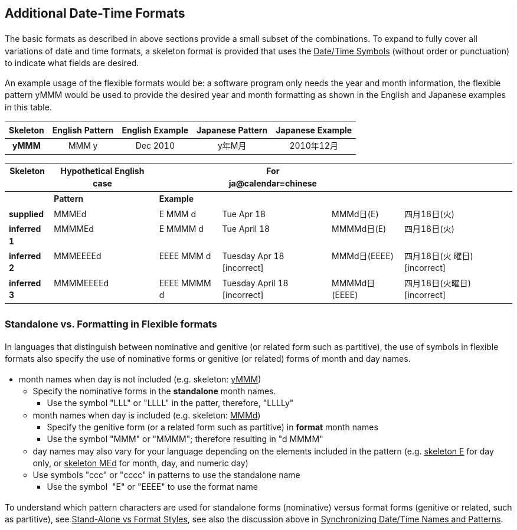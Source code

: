 ## Additional Date-Time Formats

The basic formats as described in above sections provide a small subset of the combinations. To expand to fully cover all variations of date and time formats, a skeleton format is provided that uses the [Date/Time Symbols](https://cldr.unicode.org/translation/date-time/date-time-symbols) (without order or punctuation) to indicate what fields are desired. 

An example usage of the flexible formats would be: a software program only needs the year and month information, the flexible pattern yMMM would be used to provide the desired year and month formatting as shown in the English and Japanese examples in this table. 

| Skeleton | English Pattern  | English Example  | Japanese Pattern | Japanese Example |
|:---:|:---:|:---:|:---:|:---:|
| **yMMM** | MMM y | Dec 2010 | y年M月  | 2010年12月 |

|   Skeleton |  Hypothetical English case |  |    For ja@calendar=chinese |  |  |
|---|---|---|---|---|---|
|  |  **Pattern** |  **Example** |   |   |  |
|   **supplied** |  MMMEd     |  E MMM d |  Tue Apr 18 |  MMMd日(E) |  四月18日(火) |
|  **inferred 1** |  MMMMEd |  E MMMM d |  Tue April 18 |  MMMMd日(E) |  四月18日(火) |
|   **inferred 2** |  MMMEEEEd |  EEEE MMM d |  Tuesday Apr 18  [incorrect] |  MMMd日(EEEE) |  四月18日(火 曜日)  [incorrect] |
|   **inferred 3** |  MMMMEEEEd |  EEEE MMMM d |  Tuesday April 18 [incorrect] |  MMMMd日(EEEE) |  四月18日(火曜日)  [incorrect] |

### Standalone vs. Formatting in Flexible formats

In languages that distinguish between nominative and genitive (or related form such as partitive), the use of symbols in flexible formats also specify the use of nominative forms or genitive (or related) forms of month and day names. 

- month names when day is not included (e.g. skeleton: [yMMM](https://st.unicode.org/cldr-apps/v#/USER/Gregorian/6fea4427938536b8))
	- Specify the nominative forms in the **standalone** month names.
		- Use the symbol "LLL" or "LLLL" in the patter, therefore, "LLLLy"
	- month names when day is included (e.g. skeleton: [MMMd](https://st.unicode.org/cldr-apps/v#/USER/Gregorian/3124a5a401a45c9))
		- Specify the genitive form (or a related form such as partitive) in **format** month names
		- Use the symbol "MMM" or "MMMM"; therefore resulting in "d MMMM"
	- day names may also vary for your language depending on the elements included in the pattern (e.g. [skeleton E](https://st.unicode.org/cldr-apps/v#/USER/Gregorian/140cf3a4c102803b) for day only, or [skeleton MEd](https://st.unicode.org/cldr-apps/v#/USER/Gregorian/2d123e52098e97f2) for month, day, and numeric day)
	- Use symbols "ccc" or "cccc" in patterns to use the standalone name
		- Use the symbol  "E" or "EEEE" to use the format name

To understand which pattern characters are used for standalone forms (nominative) versus format forms (genitive or related, such as partitive), see [Stand-Alone vs Format Styles](https://cldr.unicode.org/translation/date-time/date-time-symbols), see also the discussion above in [Synchronizing Date/Time Names and Patterns](https://cldr.unicode.org/translation/date-time/date-time-patterns).
